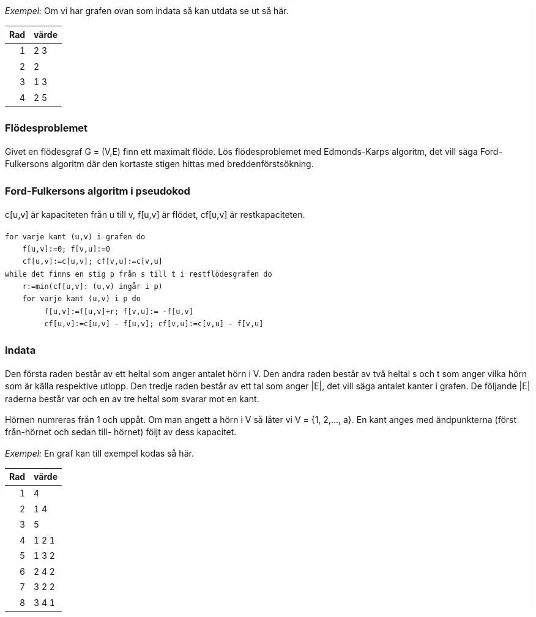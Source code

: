 _Exempel:_ Om vi har grafen ovan som indata så kan utdata se ut så här.

Rad | värde
---:|------
  1 | 2 3
  2 | 2
  3 | 1 3
  4 | 2 5

### Flödesproblemet
Givet en flödesgraf G = (V,E) finn ett maximalt flöde. Lös flödesproblemet med
Edmonds-Karps algoritm, det vill säga Ford-Fulkersons algoritm där den kortaste
stigen hittas med breddenförstsökning.

### Ford-Fulkersons algoritm i pseudokod
c[u,v] är kapaciteten från u till v, f[u,v] är flödet, cf[u,v] är
restkapaciteten.

```
for varje kant (u,v) i grafen do
    f[u,v]:=0; f[v,u]:=0
    cf[u,v]:=c[u,v]; cf[v,u]:=c[v,u]
while det finns en stig p från s till t i restflödesgrafen do
    r:=min(cf[u,v]: (u,v) ingår i p)
    for varje kant (u,v) i p do
         f[u,v]:=f[u,v]+r; f[v,u]:= -f[u,v]
         cf[u,v]:=c[u,v] - f[u,v]; cf[v,u]:=c[v,u] - f[v,u]
```

### Indata
Den första raden består av ett heltal som anger antalet hörn i V.
Den andra raden består av två heltal s och t som anger vilka hörn som är källa
respektive utlopp. Den tredje raden består av ett tal som anger |E|, det vill
säga antalet kanter i grafen. De följande |E| raderna består var och en av tre
heltal som svarar mot en kant.

Hörnen numreras från 1 och uppåt. Om man angett a hörn i V så låter vi V = {1,
2,..., a}. En kant anges med ändpunkterna (först från-hörnet och sedan till-
hörnet) följt av dess kapacitet.

_Exempel:_ En graf kan till exempel kodas så här.

Rad | värde
---:|------
  1 | 4
  2 | 1 4
  3 | 5
  4 | 1 2 1
  5 | 1 3 2
  6 | 2 4 2
  7 | 3 2 2
  8 | 3 4 1


[Parkour]: http://www.csc.kth.se/tcs/projects/cerise/parprogrammering/
[Java file]: http://download.oracle.com/javase/tutorial/essential/io/fileio.html
[Java string]: http://download.oracle.com/javase/tutorial/i18n/text/string.html
[Kattis]: https://kth.kattis.scrool.se/
[adkspelling]: https://kth.kattis.scrool.se/problems/adkspelling
[adkreducetoflow]: https://kth.kattis.scrool.se/problems/oldkattis:adkreducetoflow
[adkmaxflow]: https://kth.kattis.scrool.se/problems/oldkattis:adkmaxflow
[adkbipmatch]: https://kth.kattis.scrool.se/problems/oldkattis:adkbipmatch
[adkreduction1]: https://kth.kattis.scrool.se/problems/oldkattis:adkreduction1
[adkreduction2]: https://kth.kattis.scrool.se/problems/oldkattis:adkreduction2